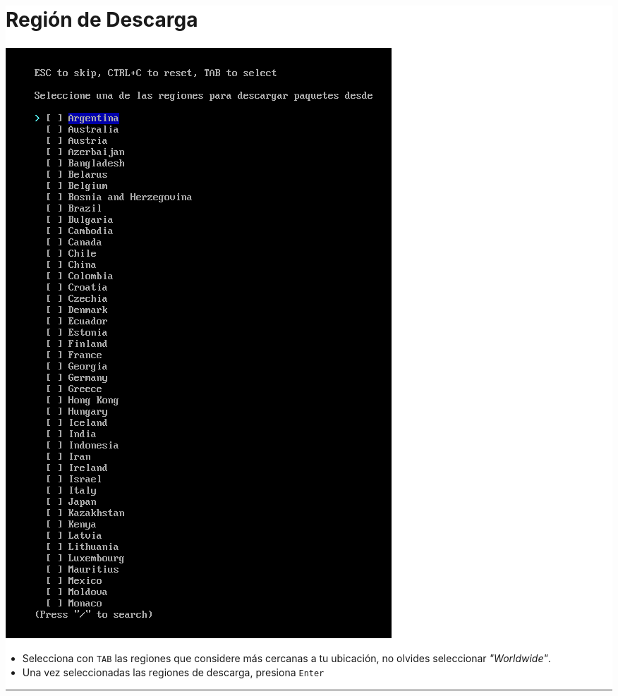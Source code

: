 # Región de Descarga

![bg left:33% height:100%](media/arch_archinstallRegion.png)

- Selecciona con ```TAB``` las regiones que considere más cercanas a tu ubicación, no olvides seleccionar _"Worldwide"_.
- Una vez seleccionadas las regiones de descarga, presiona ```Enter```

---
